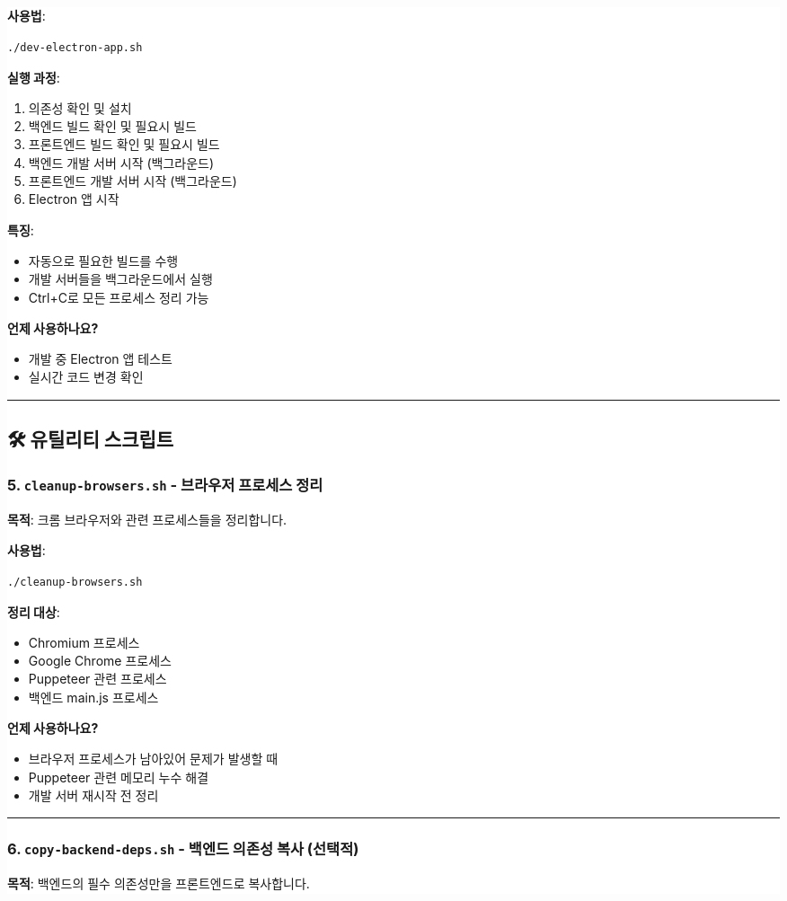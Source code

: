 **사용법**:

```bash
./dev-electron-app.sh
```

**실행 과정**:

1. 의존성 확인 및 설치
2. 백엔드 빌드 확인 및 필요시 빌드
3. 프론트엔드 빌드 확인 및 필요시 빌드
4. 백엔드 개발 서버 시작 (백그라운드)
5. 프론트엔드 개발 서버 시작 (백그라운드)
6. Electron 앱 시작

**특징**:

- 자동으로 필요한 빌드를 수행
- 개발 서버들을 백그라운드에서 실행
- Ctrl+C로 모든 프로세스 정리 가능

**언제 사용하나요?**

- 개발 중 Electron 앱 테스트
- 실시간 코드 변경 확인

---

## 🛠️ 유틸리티 스크립트

### 5. `cleanup-browsers.sh` - 브라우저 프로세스 정리

**목적**: 크롬 브라우저와 관련 프로세스들을 정리합니다.

**사용법**:

```bash
./cleanup-browsers.sh
```

**정리 대상**:

- Chromium 프로세스
- Google Chrome 프로세스
- Puppeteer 관련 프로세스
- 백엔드 main.js 프로세스

**언제 사용하나요?**

- 브라우저 프로세스가 남아있어 문제가 발생할 때
- Puppeteer 관련 메모리 누수 해결
- 개발 서버 재시작 전 정리

---

### 6. `copy-backend-deps.sh` - 백엔드 의존성 복사 (선택적)

**목적**: 백엔드의 필수 의존성만을 프론트엔드로 복사합니다.
